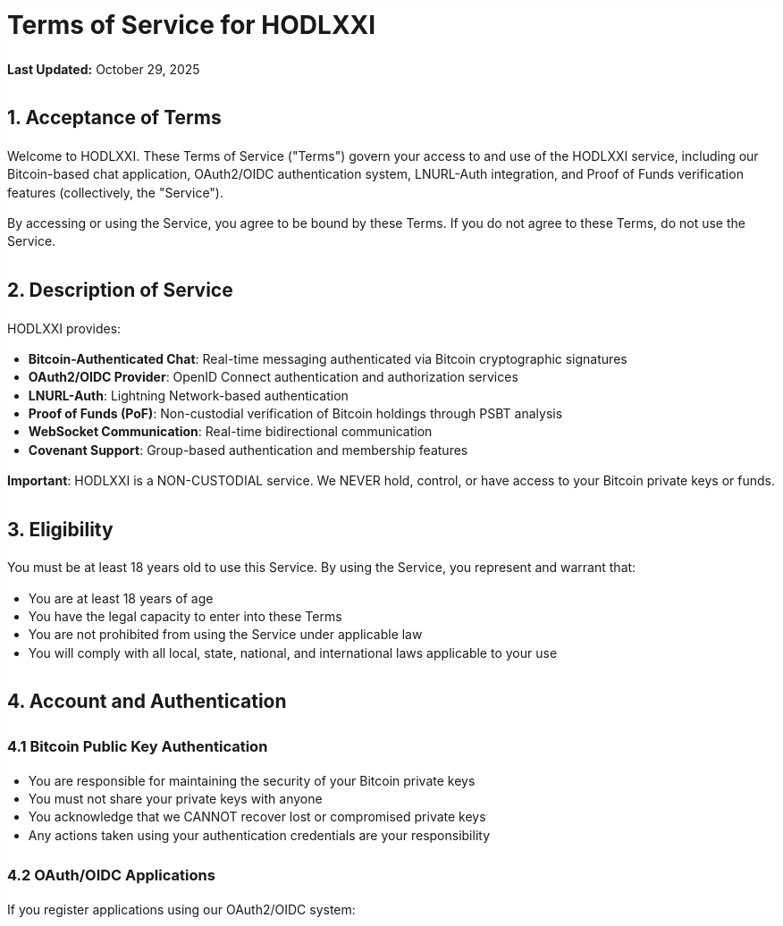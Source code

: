 # Terms of Service for HODLXXI

**Last Updated:** October 29, 2025

## 1. Acceptance of Terms

Welcome to HODLXXI. These Terms of Service ("Terms") govern your access to and use of the HODLXXI service, including our Bitcoin-based chat application, OAuth2/OIDC authentication system, LNURL-Auth integration, and Proof of Funds verification features (collectively, the "Service").

By accessing or using the Service, you agree to be bound by these Terms. If you do not agree to these Terms, do not use the Service.

## 2. Description of Service

HODLXXI provides:

- **Bitcoin-Authenticated Chat**: Real-time messaging authenticated via Bitcoin cryptographic signatures
- **OAuth2/OIDC Provider**: OpenID Connect authentication and authorization services
- **LNURL-Auth**: Lightning Network-based authentication
- **Proof of Funds (PoF)**: Non-custodial verification of Bitcoin holdings through PSBT analysis
- **WebSocket Communication**: Real-time bidirectional communication
- **Covenant Support**: Group-based authentication and membership features

**Important**: HODLXXI is a NON-CUSTODIAL service. We NEVER hold, control, or have access to your Bitcoin private keys or funds.

## 3. Eligibility

You must be at least 18 years old to use this Service. By using the Service, you represent and warrant that:

- You are at least 18 years of age
- You have the legal capacity to enter into these Terms
- You are not prohibited from using the Service under applicable law
- You will comply with all local, state, national, and international laws applicable to your use

## 4. Account and Authentication

### 4.1 Bitcoin Public Key Authentication

- You are responsible for maintaining the security of your Bitcoin private keys
- You must not share your private keys with anyone
- You acknowledge that we CANNOT recover lost or compromised private keys
- Any actions taken using your authentication credentials are your responsibility

### 4.2 OAuth/OIDC Applications

If you register applications using our OAuth2/OIDC system:
